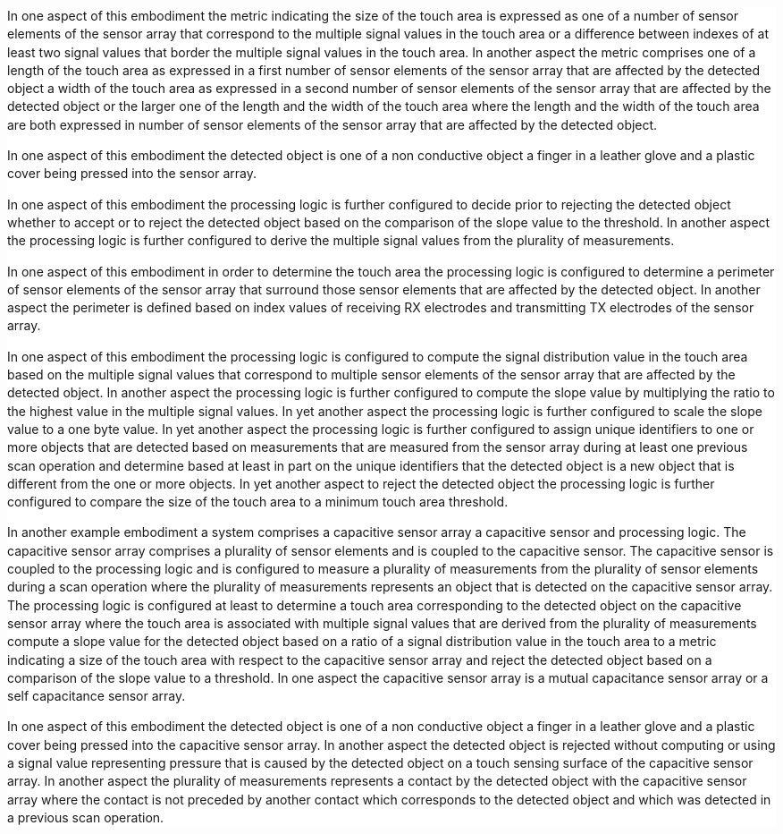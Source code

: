 In one aspect of this embodiment the metric indicating the size of the touch area is expressed as one of a number of sensor elements of the sensor array that correspond to the multiple signal values in the touch area or a difference between indexes of at least two signal values that border the multiple signal values in the touch area. In another aspect the metric comprises one of a length of the touch area as expressed in a first number of sensor elements of the sensor array that are affected by the detected object a width of the touch area as expressed in a second number of sensor elements of the sensor array that are affected by the detected object or the larger one of the length and the width of the touch area where the length and the width of the touch area are both expressed in number of sensor elements of the sensor array that are affected by the detected object.

In one aspect of this embodiment the detected object is one of a non conductive object a finger in a leather glove and a plastic cover being pressed into the sensor array.

In one aspect of this embodiment the processing logic is further configured to decide prior to rejecting the detected object whether to accept or to reject the detected object based on the comparison of the slope value to the threshold. In another aspect the processing logic is further configured to derive the multiple signal values from the plurality of measurements.

In one aspect of this embodiment in order to determine the touch area the processing logic is configured to determine a perimeter of sensor elements of the sensor array that surround those sensor elements that are affected by the detected object. In another aspect the perimeter is defined based on index values of receiving RX electrodes and transmitting TX electrodes of the sensor array.

In one aspect of this embodiment the processing logic is configured to compute the signal distribution value in the touch area based on the multiple signal values that correspond to multiple sensor elements of the sensor array that are affected by the detected object. In another aspect the processing logic is further configured to compute the slope value by multiplying the ratio to the highest value in the multiple signal values. In yet another aspect the processing logic is further configured to scale the slope value to a one byte value. In yet another aspect the processing logic is further configured to assign unique identifiers to one or more objects that are detected based on measurements that are measured from the sensor array during at least one previous scan operation and determine based at least in part on the unique identifiers that the detected object is a new object that is different from the one or more objects. In yet another aspect to reject the detected object the processing logic is further configured to compare the size of the touch area to a minimum touch area threshold.

In another example embodiment a system comprises a capacitive sensor array a capacitive sensor and processing logic. The capacitive sensor array comprises a plurality of sensor elements and is coupled to the capacitive sensor. The capacitive sensor is coupled to the processing logic and is configured to measure a plurality of measurements from the plurality of sensor elements during a scan operation where the plurality of measurements represents an object that is detected on the capacitive sensor array. The processing logic is configured at least to determine a touch area corresponding to the detected object on the capacitive sensor array where the touch area is associated with multiple signal values that are derived from the plurality of measurements compute a slope value for the detected object based on a ratio of a signal distribution value in the touch area to a metric indicating a size of the touch area with respect to the capacitive sensor array and reject the detected object based on a comparison of the slope value to a threshold. In one aspect the capacitive sensor array is a mutual capacitance sensor array or a self capacitance sensor array.

In one aspect of this embodiment the detected object is one of a non conductive object a finger in a leather glove and a plastic cover being pressed into the capacitive sensor array. In another aspect the detected object is rejected without computing or using a signal value representing pressure that is caused by the detected object on a touch sensing surface of the capacitive sensor array. In another aspect the plurality of measurements represents a contact by the detected object with the capacitive sensor array where the contact is not preceded by another contact which corresponds to the detected object and which was detected in a previous scan operation.
